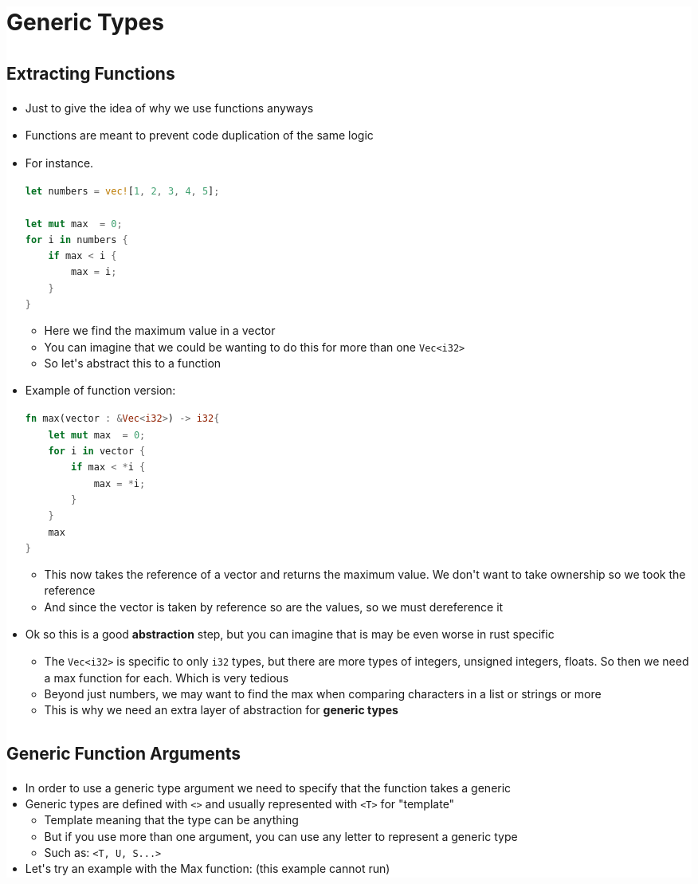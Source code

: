 # Generic Types

## Extracting Functions

* Just to give the idea of why we use functions anyways
* Functions are meant to prevent code duplication of the same logic
* For instance.

    ```rust
    let numbers = vec![1, 2, 3, 4, 5];

    let mut max  = 0;
    for i in numbers {
        if max < i {
            max = i;
        }
    }
    ```

  * Here we find the maximum value in a vector
  * You can imagine that we could be wanting to do this for more than one `Vec<i32>`
  * So let's abstract this to a function
* Example of function version:

    ```rust
    fn max(vector : &Vec<i32>) -> i32{
        let mut max  = 0;
        for i in vector {
            if max < *i {
                max = *i;
            }
        }
        max
    }
    ```

  * This now takes the reference of a vector and returns the maximum value. We don't want to take ownership so we took the reference
  * And since the vector is taken by reference so are the values, so we must dereference it
* Ok so this is a good **abstraction** step, but you can imagine that is may be even worse in rust specific
  * The `Vec<i32>` is specific to only `i32` types, but there are more types of integers, unsigned integers, floats. So then we need a max function for each. Which is very tedious
  * Beyond just numbers, we may want to find the max when comparing characters in a list or strings or more
  * This is why we need an extra layer of abstraction for **generic types**

## Generic Function Arguments

* In order to use a generic type argument we need to specify that the function takes a generic
* Generic types are defined with `<>` and usually represented with `<T>` for "template"
  * Template meaning that the type can be anything
  * But if you use more than one argument, you can use any letter to represent a generic type
  * Such as: `<T, U, S...>`
* Let's try an example with the Max function: (this example cannot run)
